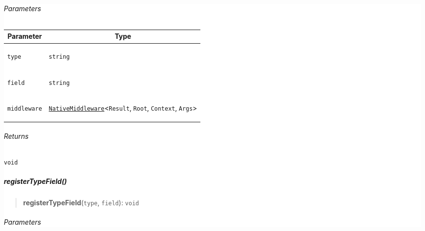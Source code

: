 ###### Parameters

<table>
<thead>
<tr>
<th>Parameter</th>
<th>Type</th>
</tr>
</thead>
<tbody>
<tr>
<td>

`type`

</td>
<td>

`string`

</td>
</tr>
<tr>
<td>

`field`

</td>
<td>

`string`

</td>
</tr>
<tr>
<td>

`middleware`

</td>
<td>

[`NativeMiddleware`](#nativemiddleware)\<`Result`, `Root`, `Context`, `Args`\>

</td>
</tr>
</tbody>
</table>

###### Returns

`void`

##### registerTypeField()

> **registerTypeField**(`type`, `field`): `void`

###### Parameters
